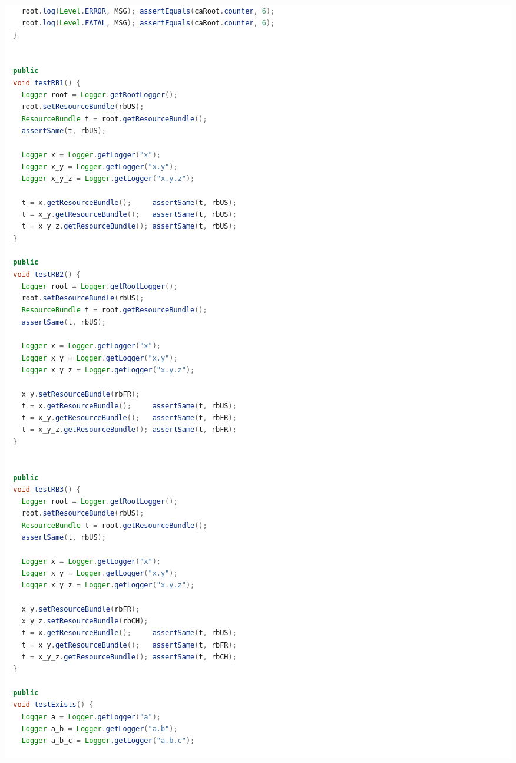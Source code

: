 ```java
    root.log(Level.ERROR, MSG); assertEquals(caRoot.counter, 6);  
    root.log(Level.FATAL, MSG); assertEquals(caRoot.counter, 6);  
  }


  public
  void testRB1() {
    Logger root = Logger.getRootLogger(); 
    root.setResourceBundle(rbUS);
    ResourceBundle t = root.getResourceBundle();
    assertSame(t, rbUS);

    Logger x = Logger.getLogger("x");
    Logger x_y = Logger.getLogger("x.y");
    Logger x_y_z = Logger.getLogger("x.y.z");

    t = x.getResourceBundle();     assertSame(t, rbUS);
    t = x_y.getResourceBundle();   assertSame(t, rbUS);
    t = x_y_z.getResourceBundle(); assertSame(t, rbUS);
  }

  public
  void testRB2() {
    Logger root = Logger.getRootLogger(); 
    root.setResourceBundle(rbUS);
    ResourceBundle t = root.getResourceBundle();
    assertSame(t, rbUS);

    Logger x = Logger.getLogger("x");
    Logger x_y = Logger.getLogger("x.y");
    Logger x_y_z = Logger.getLogger("x.y.z");

    x_y.setResourceBundle(rbFR);
    t = x.getResourceBundle();     assertSame(t, rbUS);
    t = x_y.getResourceBundle();   assertSame(t, rbFR);
    t = x_y_z.getResourceBundle(); assertSame(t, rbFR);    
  }


  public
  void testRB3() {
    Logger root = Logger.getRootLogger(); 
    root.setResourceBundle(rbUS);
    ResourceBundle t = root.getResourceBundle();
    assertSame(t, rbUS);

    Logger x = Logger.getLogger("x");
    Logger x_y = Logger.getLogger("x.y");
    Logger x_y_z = Logger.getLogger("x.y.z");

    x_y.setResourceBundle(rbFR);
    x_y_z.setResourceBundle(rbCH);
    t = x.getResourceBundle();     assertSame(t, rbUS);
    t = x_y.getResourceBundle();   assertSame(t, rbFR);
    t = x_y_z.getResourceBundle(); assertSame(t, rbCH);    
  }

  public
  void testExists() {
    Logger a = Logger.getLogger("a");
    Logger a_b = Logger.getLogger("a.b");
    Logger a_b_c = Logger.getLogger("a.b.c");
    
```
